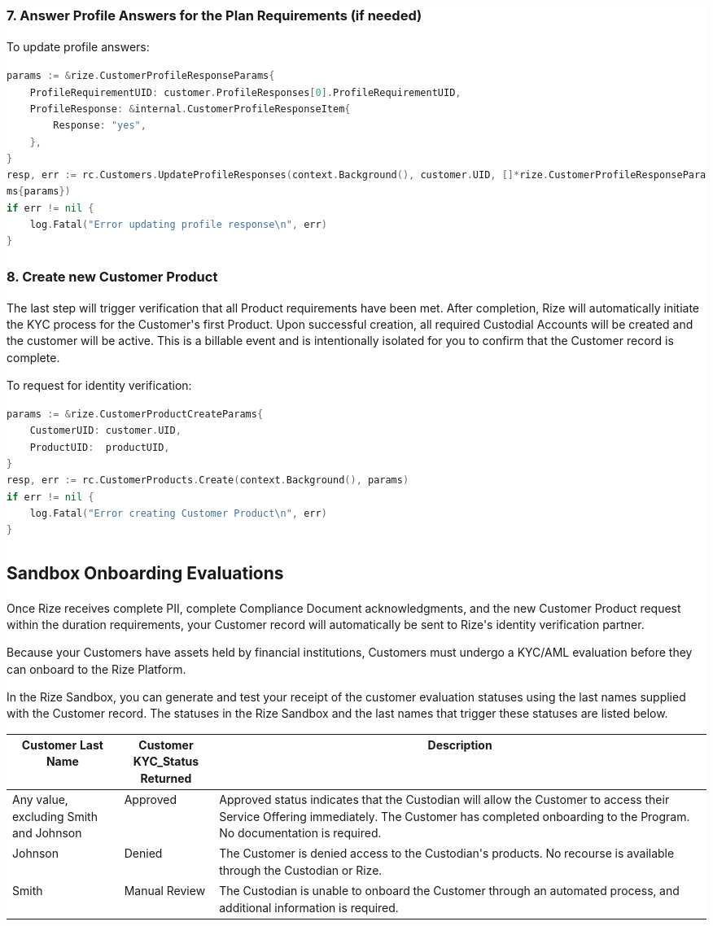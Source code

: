### 7. Answer Profile Answers for the Plan Requirements (if needed)

To update profile answers:

```go
params := &rize.CustomerProfileResponseParams{
	ProfileRequirementUID: customer.ProfileResponses[0].ProfileRequirementUID,
	ProfileResponse: &internal.CustomerProfileResponseItem{
		Response: "yes",
	},
}
resp, err := rc.Customers.UpdateProfileResponses(context.Background(), customer.UID, []*rize.CustomerProfileResponseParams{params})
if err != nil {
	log.Fatal("Error updating profile response\n", err)
}
```

### 8. Create new Customer Product

The last step will trigger verification that all Product requirements have been met. After completion, Rize will automatically initiate the KYC process for the Customer's first Product. Upon successful creation, all required Custodial Accounts will be created and the customer will be active. This is a billable event and is intentionally isolated for you to confirm that the Customer record is complete.

To request for identity verification:

```go
params := &rize.CustomerProductCreateParams{
	CustomerUID: customer.UID,
	ProductUID:  productUID,
}
resp, err := rc.CustomerProducts.Create(context.Background(), params)
if err != nil {
	log.Fatal("Error creating Customer Product\n", err)
}
```

## Sandbox Onboarding Evaluations

Once Rize receives complete PII, complete Compliance Document acknowledgments, and the new Customer Product request within the duration requirements, your Customer record will automatically be sent to Rize's identity verification partner.

Because your Customers have assets held by financial institutions, Customers must undergo a KYC/AML evaluation before they can onboard to the Rize Platform.

In the Rize Sandbox, you can generate and test your receipt of the customer evaluation statuses using the last names supplied with the Customer record. The statuses in the Rize Sandbox and the last names that trigger these statuses are listed below.

| Customer Last Name                     | Customer KYC_Status Returned | Description                                                  |
| -------------------------------------- | ---------------------------- | ------------------------------------------------------------ |
| Any value, excluding Smith and Johnson | Approved                     | Approved status indicates that the Custodian will allow the Customer to access their Service Offering immediately. The Customer has completed onboarding to the Program. No documentation is required. |
| Johnson                                | Denied                       | The Customer is denied access to the Custodian's products. No recourse is available through the Custodian or Rize. |
| Smith                                  | Manual Review                | The Custodian is unable to onboard the Customer through an automated process, and additional information is required. |
